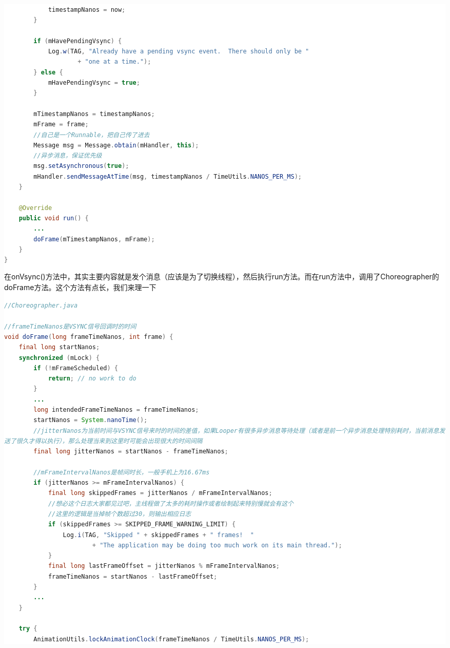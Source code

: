 ```java
            timestampNanos = now;
        }

        if (mHavePendingVsync) {
            Log.w(TAG, "Already have a pending vsync event.  There should only be "
                    + "one at a time.");
        } else {
            mHavePendingVsync = true;
        }

        mTimestampNanos = timestampNanos;
        mFrame = frame;
        //自己是一个Runnable，把自己传了进去
        Message msg = Message.obtain(mHandler, this);
        //异步消息，保证优先级
        msg.setAsynchronous(true);
        mHandler.sendMessageAtTime(msg, timestampNanos / TimeUtils.NANOS_PER_MS);
    }

    @Override
    public void run() {
        ...
        doFrame(mTimestampNanos, mFrame);
    }
}
```

在onVsync()方法中，其实主要内容就是发个消息（应该是为了切换线程），然后执行run方法。而在run方法中，调用了Choreographer的doFrame方法。这个方法有点长，我们来理一下

```java
//Choreographer.java

//frameTimeNanos是VSYNC信号回调时的时间
void doFrame(long frameTimeNanos, int frame) {
    final long startNanos;
    synchronized (mLock) {
        if (!mFrameScheduled) {
            return; // no work to do
        }
        ...
        long intendedFrameTimeNanos = frameTimeNanos;
        startNanos = System.nanoTime();
        //jitterNanos为当前时间与VSYNC信号来时的时间的差值，如果Looper有很多异步消息等待处理（或者是前一个异步消息处理特别耗时，当前消息发送了很久才得以执行），那么处理当来到这里时可能会出现很大的时间间隔
        final long jitterNanos = startNanos - frameTimeNanos;

        //mFrameIntervalNanos是帧间时长，一般手机上为16.67ms
        if (jitterNanos >= mFrameIntervalNanos) {
            final long skippedFrames = jitterNanos / mFrameIntervalNanos;
            //想必这个日志大家都见过吧，主线程做了太多的耗时操作或者绘制起来特别慢就会有这个
            //这里的逻辑是当掉帧个数超过30，则输出相应日志
            if (skippedFrames >= SKIPPED_FRAME_WARNING_LIMIT) {
                Log.i(TAG, "Skipped " + skippedFrames + " frames!  "
                        + "The application may be doing too much work on its main thread.");
            }
            final long lastFrameOffset = jitterNanos % mFrameIntervalNanos;
            frameTimeNanos = startNanos - lastFrameOffset;
        }
        ...
    }

    try {
        AnimationUtils.lockAnimationClock(frameTimeNanos / TimeUtils.NANOS_PER_MS);

```